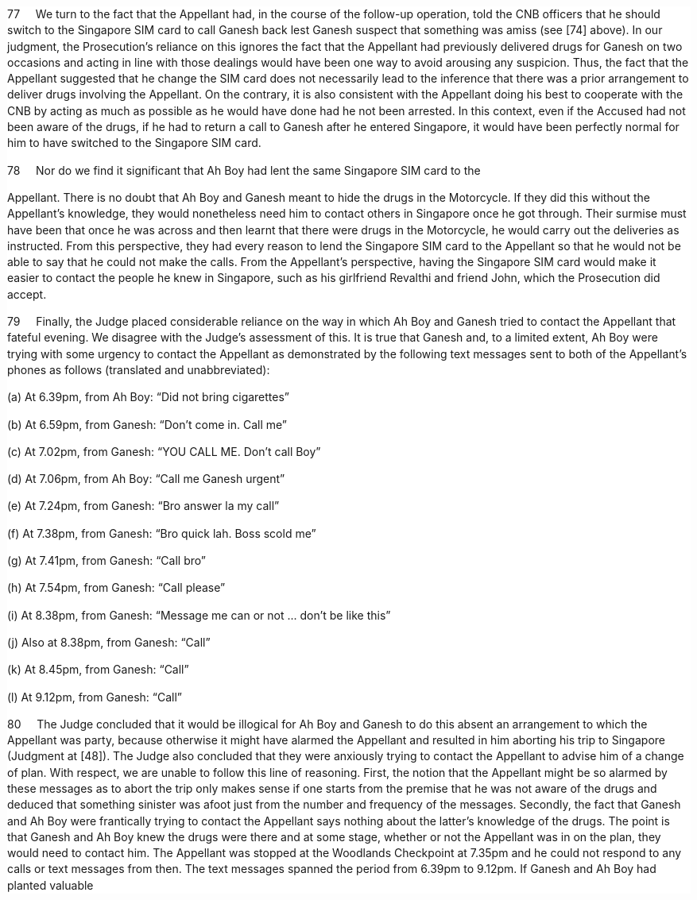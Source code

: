 77     We turn to the fact that the Appellant had, in the course of the follow-up operation, told the CNB officers that he should switch to the Singapore SIM card to call Ganesh back lest Ganesh suspect that something was amiss (see [74] above). In our judgment, the Prosecution’s reliance on this ignores the fact that the Appellant had previously delivered drugs for Ganesh on two occasions and acting in line with those dealings would have been one way to avoid arousing any suspicion. Thus, the fact that the Appellant suggested that he change the SIM card does not necessarily lead to the inference that there was a prior arrangement to deliver drugs involving the Appellant. On the contrary, it is also consistent with the Appellant doing his best to cooperate with the CNB by acting as much as possible as he would have done had he not been arrested. In this context, even if the Accused had not been aware of the drugs, if he had to return a call to Ganesh after he entered Singapore, it would have been perfectly normal for him to have switched to the Singapore SIM card. 

78     Nor do we find it significant that Ah Boy had lent the same Singapore SIM card to the 


Appellant. There is no doubt that Ah Boy and Ganesh meant to hide the drugs in the Motorcycle. If they did this without the Appellant’s knowledge, they would nonetheless need him to contact others in Singapore once he got through. Their surmise must have been that once he was across and then learnt that there were drugs in the Motorcycle, he would carry out the deliveries as instructed. From this perspective, they had every reason to lend the Singapore SIM card to the Appellant so that he would not be able to say that he could not make the calls. From the Appellant’s perspective, having the Singapore SIM card would make it easier to contact the people he knew in Singapore, such as his girlfriend Revalthi and friend John, which the Prosecution did accept. 

79     Finally, the Judge placed considerable reliance on the way in which Ah Boy and Ganesh tried to contact the Appellant that fateful evening. We disagree with the Judge’s assessment of this. It is true that Ganesh and, to a limited extent, Ah Boy were trying with some urgency to contact the Appellant as demonstrated by the following text messages sent to both of the Appellant’s phones as follows (translated and unabbreviated): 

 (a) At 6.39pm, from Ah Boy: “Did not bring cigarettes” 

 (b) At 6.59pm, from Ganesh: “Don’t come in. Call me” 

 (c) At 7.02pm, from Ganesh: “YOU CALL ME. Don’t call Boy” 

 (d) At 7.06pm, from Ah Boy: “Call me Ganesh urgent” 

 (e) At 7.24pm, from Ganesh: “Bro answer la my call” 

 (f) At 7.38pm, from Ganesh: “Bro quick lah. Boss scold me” 

 (g) At 7.41pm, from Ganesh: “Call bro” 

 (h) At 7.54pm, from Ganesh: “Call please” 

 (i) At 8.38pm, from Ganesh: “Message me can or not ... don’t be like this” 

 (j) Also at 8.38pm, from Ganesh: “Call” 

 (k) At 8.45pm, from Ganesh: “Call” 

 (l) At 9.12pm, from Ganesh: “Call” 

80     The Judge concluded that it would be illogical for Ah Boy and Ganesh to do this absent an arrangement to which the Appellant was party, because otherwise it might have alarmed the Appellant and resulted in him aborting his trip to Singapore (Judgment at [48]). The Judge also concluded that they were anxiously trying to contact the Appellant to advise him of a change of plan. With respect, we are unable to follow this line of reasoning. First, the notion that the Appellant might be so alarmed by these messages as to abort the trip only makes sense if one starts from the premise that he was not aware of the drugs and deduced that something sinister was afoot just from the number and frequency of the messages. Secondly, the fact that Ganesh and Ah Boy were frantically trying to contact the Appellant says nothing about the latter’s knowledge of the drugs. The point is that Ganesh and Ah Boy knew the drugs were there and at some stage, whether or not the Appellant was in on the plan, they would need to contact him. The Appellant was stopped at the Woodlands Checkpoint at 7.35pm and he could not respond to any calls or text messages from then. The text messages spanned the period from 6.39pm to 9.12pm. If Ganesh and Ah Boy had planted valuable 
